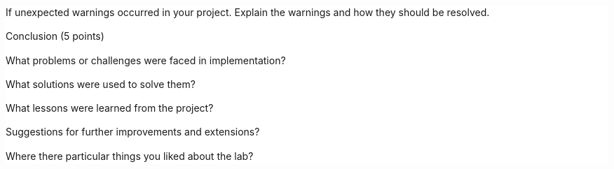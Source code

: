 If unexpected warnings occurred in your project. Explain the warnings and how they should be resolved.

Conclusion (5 points)

What problems or challenges were faced in implementation?

What solutions were used to solve them?

What lessons were learned from the project?

Suggestions for further improvements and extensions?

Where there particular things you liked about the lab?
